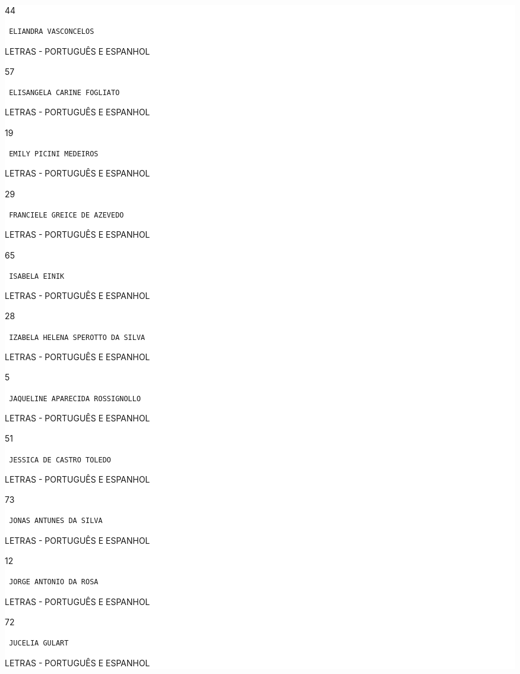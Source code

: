    44

     ELIANDRA VASCONCELOS

   LETRAS - PORTUGUÊS E ESPANHOL

   57

     ELISANGELA CARINE FOGLIATO

   LETRAS - PORTUGUÊS E ESPANHOL

   19

     EMILY PICINI MEDEIROS

   LETRAS - PORTUGUÊS E ESPANHOL

   29

     FRANCIELE GREICE DE AZEVEDO

   LETRAS - PORTUGUÊS E ESPANHOL

   65

     ISABELA EINIK

   LETRAS - PORTUGUÊS E ESPANHOL

   28

     IZABELA HELENA SPEROTTO DA SILVA

   LETRAS - PORTUGUÊS E ESPANHOL

   5

     JAQUELINE APARECIDA ROSSIGNOLLO

   LETRAS - PORTUGUÊS E ESPANHOL

   51

     JESSICA DE CASTRO TOLEDO

   LETRAS - PORTUGUÊS E ESPANHOL

   73

     JONAS ANTUNES DA SILVA

   LETRAS - PORTUGUÊS E ESPANHOL

   12

     JORGE ANTONIO DA ROSA

   LETRAS - PORTUGUÊS E ESPANHOL

   72

     JUCELIA GULART

   LETRAS - PORTUGUÊS E ESPANHOL

